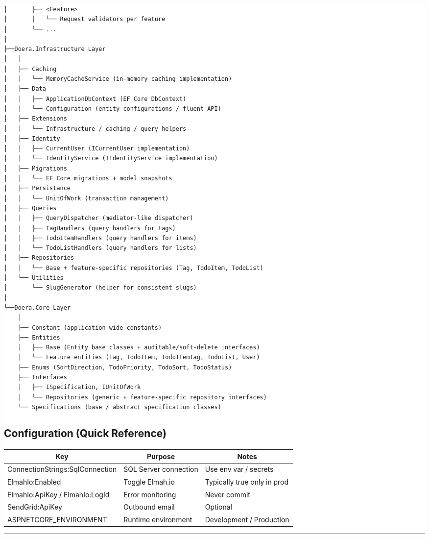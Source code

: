 ```
│       ├── <Feature>
│       │   └── Request validators per feature
│       └── ...
│
├──Doera.Infrastructure Layer
│   │
│   ├── Caching
│   │   └── MemoryCacheService (in-memory caching implementation)
│   ├── Data
│   │   ├── ApplicationDbContext (EF Core DbContext)
│   │   └── Configuration (entity configurations / fluent API)
│   ├── Extensions
│   │   └── Infrastructure / caching / query helpers
│   ├── Identity
│   │   ├── CurrentUser (ICurrentUser implementation)
│   │   └── IdentityService (IIdentityService implementation)
│   ├── Migrations
│   │   └── EF Core migrations + model snapshots
│   ├── Persistance
│   │   └── UnitOfWork (transaction management)
│   ├── Queries
│   │   ├── QueryDispatcher (mediator-like dispatcher)
│   │   ├── TagHandlers (query handlers for tags)
│   │   ├── TodoItemHandlers (query handlers for items)
│   │   └── TodoListHandlers (query handlers for lists)
│   ├── Repositories
│   │   └── Base + feature-specific repositories (Tag, TodoItem, TodoList)
│   └── Utilities
│       └── SlugGenerator (helper for consistent slugs)
│
└──Doera.Core Layer
    │
    ├── Constant (application-wide constants)
    ├── Entities
    │   ├── Base (Entity base classes + auditable/soft-delete interfaces)
    │   └── Feature entities (Tag, TodoItem, TodoItemTag, TodoList, User)
    ├── Enums (SortDirection, TodoPriority, TodoSort, TodoStatus)
    ├── Interfaces
    │   ├── ISpecification, IUnitOfWork
    │   └── Repositories (generic + feature-specific repository interfaces)
    └── Specifications (base / abstract specification classes)
```
## Configuration (Quick Reference)
| Key | Purpose | Notes |
|-----|---------|-------|
| ConnectionStrings:SqlConnection | SQL Server connection | Use env var / secrets |
| ElmahIo:Enabled | Toggle Elmah.io | Typically true only in prod |
| ElmahIo:ApiKey / ElmahIo:LogId | Error monitoring | Never commit |
| SendGrid:ApiKey | Outbound email | Optional |
| ASPNETCORE_ENVIRONMENT | Runtime environment | Development / Production |
---
